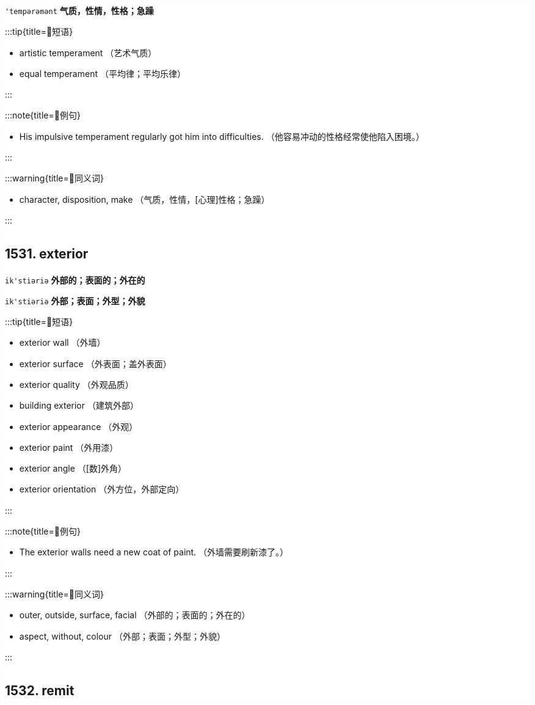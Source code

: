 `'tempərəmənt`  **气质，性情，性格；急躁**

:::tip{title=🤩短语}

- artistic temperament （艺术气质）

- equal temperament （平均律；平均乐律）

:::

:::note{title=🎤例句}

- His impulsive temperament regularly got him into difficulties. （他容易冲动的性格经常使他陷入困境。）

:::

:::warning{title=🤔同义词}

- character, disposition, make （气质，性情，[心理]性格；急躁）

:::


## 1531. exterior

`ik'stiəriə`  **外部的；表面的；外在的**

`ik'stiəriə`  **外部；表面；外型；外貌**

:::tip{title=🤩短语}

- exterior wall （外墙）

- exterior surface （外表面；盖外表面）

- exterior quality （外观品质）

- building exterior （建筑外部）

- exterior appearance （外观）

- exterior paint （外用漆）

- exterior angle （[数]外角）

- exterior orientation （外方位，外部定向）

:::

:::note{title=🎤例句}

- The exterior walls need a new coat of paint. （外墙需要刷新漆了。）

:::

:::warning{title=🤔同义词}

- outer, outside, surface, facial （外部的；表面的；外在的）

- aspect, without, colour （外部；表面；外型；外貌）

:::


## 1532. remit
